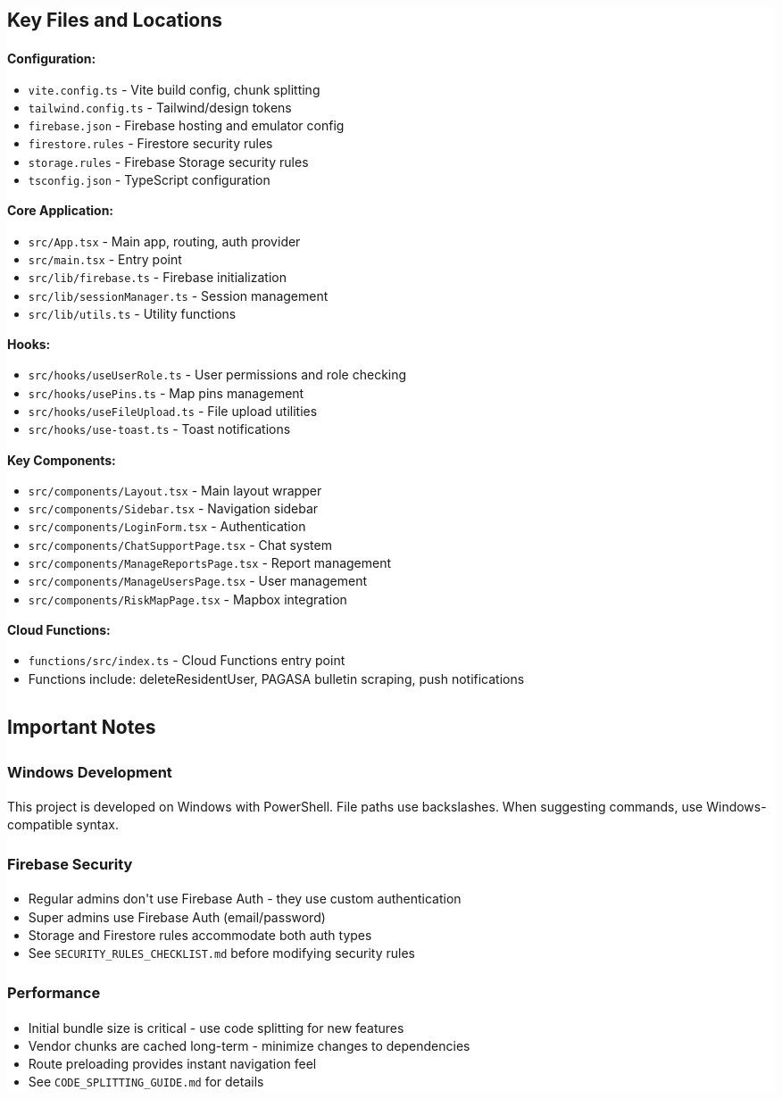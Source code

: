 ## Key Files and Locations

**Configuration:**
- `vite.config.ts` - Vite build config, chunk splitting
- `tailwind.config.ts` - Tailwind/design tokens
- `firebase.json` - Firebase hosting and emulator config
- `firestore.rules` - Firestore security rules
- `storage.rules` - Firebase Storage security rules
- `tsconfig.json` - TypeScript configuration

**Core Application:**
- `src/App.tsx` - Main app, routing, auth provider
- `src/main.tsx` - Entry point
- `src/lib/firebase.ts` - Firebase initialization
- `src/lib/sessionManager.ts` - Session management
- `src/lib/utils.ts` - Utility functions

**Hooks:**
- `src/hooks/useUserRole.ts` - User permissions and role checking
- `src/hooks/usePins.ts` - Map pins management
- `src/hooks/useFileUpload.ts` - File upload utilities
- `src/hooks/use-toast.ts` - Toast notifications

**Key Components:**
- `src/components/Layout.tsx` - Main layout wrapper
- `src/components/Sidebar.tsx` - Navigation sidebar
- `src/components/LoginForm.tsx` - Authentication
- `src/components/ChatSupportPage.tsx` - Chat system
- `src/components/ManageReportsPage.tsx` - Report management
- `src/components/ManageUsersPage.tsx` - User management
- `src/components/RiskMapPage.tsx` - Mapbox integration

**Cloud Functions:**
- `functions/src/index.ts` - Cloud Functions entry point
- Functions include: deleteResidentUser, PAGASA bulletin scraping, push notifications

## Important Notes

### Windows Development
This project is developed on Windows with PowerShell. File paths use backslashes. When suggesting commands, use Windows-compatible syntax.

### Firebase Security
- Regular admins don't use Firebase Auth - they use custom authentication
- Super admins use Firebase Auth (email/password)
- Storage and Firestore rules accommodate both auth types
- See `SECURITY_RULES_CHECKLIST.md` before modifying security rules

### Performance
- Initial bundle size is critical - use code splitting for new features
- Vendor chunks are cached long-term - minimize changes to dependencies
- Route preloading provides instant navigation feel
- See `CODE_SPLITTING_GUIDE.md` for details
